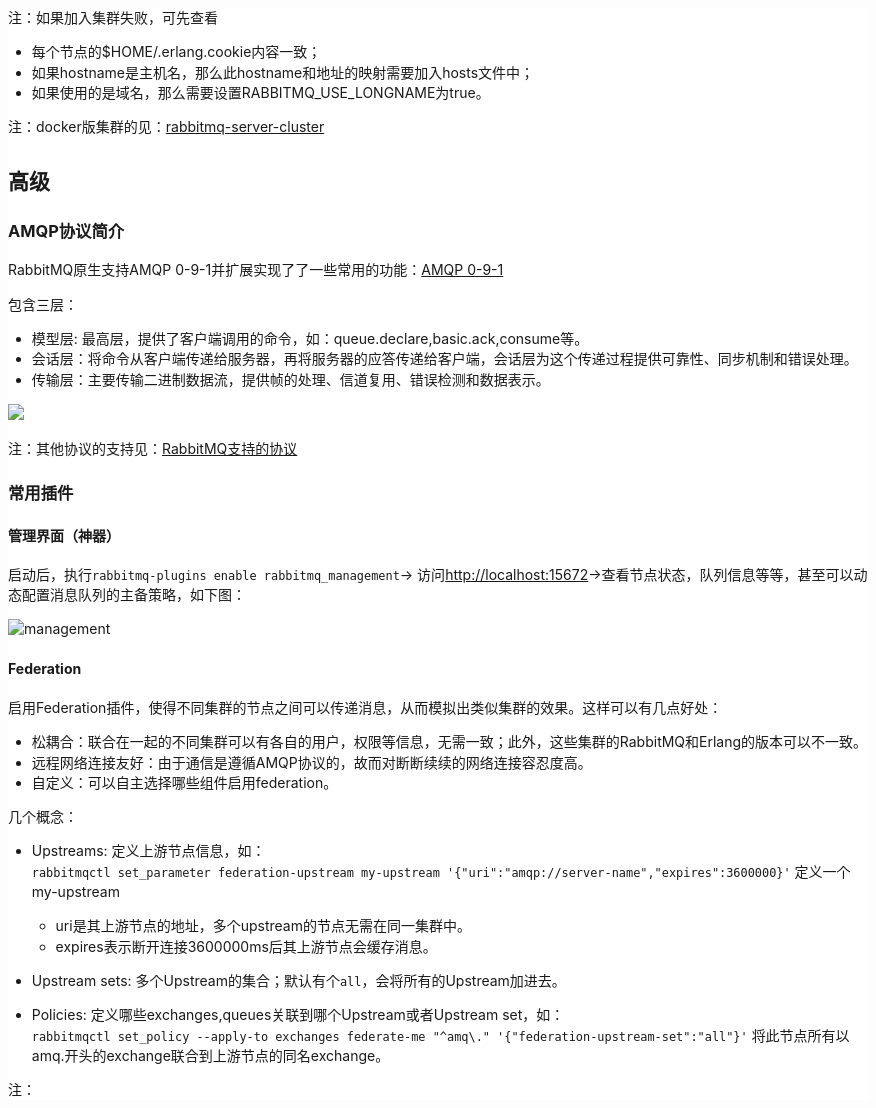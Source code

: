 注：如果加入集群失败，可先查看

*	每个节点的$HOME/.erlang.cookie内容一致；
*	如果hostname是主机名，那么此hostname和地址的映射需要加入hosts文件中；
*	如果使用的是域名，那么需要设置RABBITMQ_USE_LONGNAME为true。

注：docker版集群的见：[rabbitmq-server-cluster](https://github.com/dengyuankai272/rabbitmq-server-cluster)

## 高级

### AMQP协议简介
RabbitMQ原生支持AMQP 0-9-1并扩展实现了了一些常用的功能：[AMQP 0-9-1](http://www.rabbitmq.com/amqp-0-9-1-reference.html)  

包含三层：  

*	模型层: 最高层，提供了客户端调用的命令，如：queue.declare,basic.ack,consume等。
*	会话层：将命令从客户端传递给服务器，再将服务器的应答传递给客户端，会话层为这个传递过程提供可靠性、同步机制和错误处理。
*	传输层：主要传输二进制数据流，提供帧的处理、信道复用、错误检测和数据表示。  

![](http://i.niupic.com/images/2016/04/28/rIGHEs.png)  

注：其他协议的支持见：[RabbitMQ支持的协议](http://www.rabbitmq.com/protocols.html)

### 常用插件

#### 管理界面（神器）
启动后，执行`rabbitmq-plugins enable rabbitmq_management`->
访问[http://localhost:15672](http://localhost:15672)->查看节点状态，队列信息等等，甚至可以动态配置消息队列的主备策略，如下图：  

![management](http://i.niupic.com/images/2016/04/28/LR6Bxu.png)  

#### <a name="federation"/> Federation  

启用Federation插件，使得不同集群的节点之间可以传递消息，从而模拟出类似集群的效果。这样可以有几点好处：  

*	松耦合：联合在一起的不同集群可以有各自的用户，权限等信息，无需一致；此外，这些集群的RabbitMQ和Erlang的版本可以不一致。
*	远程网络连接友好：由于通信是遵循AMQP协议的，故而对断断续续的网络连接容忍度高。
*	自定义：可以自主选择哪些组件启用federation。  

几个概念：   

*	Upstreams: 定义上游节点信息，如：  
`rabbitmqctl set_parameter federation-upstream my-upstream '{"uri":"amqp://server-name","expires":3600000}'` 定义一个my-upstream  
	*	uri是其上游节点的地址，多个upstream的节点无需在同一集群中。  
	*	expires表示断开连接3600000ms后其上游节点会缓存消息。

*	Upstream sets: 多个Upstream的集合；默认有个`all`，会将所有的Upstream加进去。

*	Policies: 定义哪些exchanges,queues关联到哪个Upstream或者Upstream set，如：  
`rabbitmqctl set_policy --apply-to exchanges federate-me "^amq\." '{"federation-upstream-set":"all"}'`  将此节点所有以amq.开头的exchange联合到上游节点的同名exchange。  

注：
